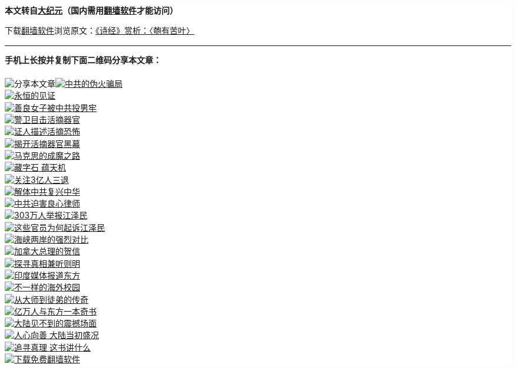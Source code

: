 <strong>本文转自<a href="https://www.epochtimes.com">大纪元</a>（国内需用<a href="https://github.com/bannedbook/fanqiang/wiki">翻墙软件</a>才能访问）</strong><p>下载<a href="https://github.com/bannedbook/fanqiang/wiki">翻墙软件</a>浏览原文：<a href="https://www.epochtimes.com/gb/16/7/11/n8088559.htm">《诗经》赏析：〈匏有苦叶〉</a></p><hr>

<strong>手机上长按并复制下面二维码分享本文章：</strong><br><br><img src="http://d1p1.ip.zn2.us/v.php?action=qrcode&url=/gb/16/7/11/n8088559.md%231" title="分享本文章"></td><td VALIGN=TOP><a href="/gb/16/1/21/n4622075.md?dfh#1" target="_blank"><img src="https://raw.githubusercontent.com/jbnpp2467/djy/master/gb/300/wei-f1.jpg" title="中共的伪火骗局"  alt="中共的伪火骗局"></a><br><a href="https://github.com/jbnpp2467/www/blob/master/README.md?dfh#9" target="_blank"><img src="https://raw.githubusercontent.com/jbnpp2467/djy/master/gb/300/yong-h.jpg" title="永恒的见证"  alt="永恒的见证"></a><br><a href="/gb/13/9/29/n3974789.md?dfh#1" target="_blank"><img src="https://raw.githubusercontent.com/jbnpp2467/djy/master/gb/300/shang-lnz.jpg" title="善良女子被中共投男牢"  alt="善良女子被中共投男牢"></a><br><a href="/gb/16/3/16/n4663449.md?dfh#1" target="_blank"><img src="https://raw.githubusercontent.com/jbnpp2467/djy/master/gb/300/huo-z3.jpg" title="警卫目击活摘器官"  alt="警卫目击活摘器官"></a><br><a href="/gb/16/8/7/n8177641.md?dfh#1" target="_blank"><img src="https://raw.githubusercontent.com/jbnpp2467/djy/master/gb/300/huo-z4.jpg" title="证人描述活摘恐怖"  alt="证人描述活摘恐怖"></a><br><a href="/gb/10/4/19/n2881569.md?dfh#1" target="_blank"><img src="https://raw.githubusercontent.com/jbnpp2467/djy/master/gb/300/huo-z1.jpg" title="揭开活摘器官黑幕"  alt="揭开活摘器官黑幕"></a><br><a href="/gb/10/11/7/n3077476.md?dfh#1" target="_blank"><img src="https://raw.githubusercontent.com/jbnpp2467/djy/master/gb/300/ma-ks.jpg" title="马克思的成魔之路"  alt="马克思的成魔之路"></a><br><a href="/gb/14/6/9/n4173977.md?dfh#1" target="_blank"><img src="https://raw.githubusercontent.com/jbnpp2467/djy/master/gb/300/chang-zs.jpg" title="藏字石 蕴天机"  alt="藏字石 蕴天机"></a><br><a href="/gb/18/5/10/n10381511.md?dfh#1" target="_blank"><img src="https://raw.githubusercontent.com/jbnpp2467/djy/master/gb/300/st1.jpg" title="关注3亿人三退"  alt="关注3亿人三退"></a><br><a href="/gb/18/3/21/n10237682.md?dfh#1" target="_blank"><img src="https://raw.githubusercontent.com/jbnpp2467/djy/master/gb/300/jie-t.jpg" title="解体中共复兴中华"  alt="解体中共复兴中华"></a><br><a href="/gb/9/2/9/n2422991.md?dfh#1" target="_blank"><img src="https://raw.githubusercontent.com/jbnpp2467/djy/master/gb/300/gao-zs.jpg" title="中共迫害良心律师"  alt="中共迫害良心律师"></a><br><a href="/gb/18/12/9/n10900044.md?dfh#1" target="_blank"><img src="https://raw.githubusercontent.com/jbnpp2467/djy/master/gb/300/sj1.jpg" title="303万人举报江泽民"  alt="303万人举报江泽民"></a><br><a href="/gb/18/8/28/n10672014.md?dfh#1" target="_blank"><img src="https://raw.githubusercontent.com/jbnpp2467/djy/master/gb/300/sj2.jpg" title="这些官员为何起诉江泽民"  alt="这些官员为何起诉江泽民"></a><br><a href="/gb/8/12/18/n2367165.md?dfh#1" target="_blank"><img src="https://raw.githubusercontent.com/jbnpp2467/djy/master/gb/300/liangan.jpg" title="海峡两岸的强烈对比"  alt="海峡两岸的强烈对比"></a><br><a href="/gb/15/12/10/n4593139.md?dfh#1" target="_blank"><img src="https://raw.githubusercontent.com/jbnpp2467/djy/master/gb/300/jia-ndzl.jpg" title="加拿大总理的贺信"  alt="加拿大总理的贺信"></a><br><a href="/gb/11/6/17/n3289382.md?dfh#1" target="_blank"><img src="https://raw.githubusercontent.com/jbnpp2467/djy/master/gb/300/xiao-wd.jpg" title="探寻真相兼听则明"  alt="探寻真相兼听则明"></a><br><a href="/gb/18/10/27/n10812623.md?dfh#1" target="_blank"><img src="https://raw.githubusercontent.com/jbnpp2467/djy/master/gb/300/yindu.jpg" title="印度媒体报道东方"  alt="印度媒体报道东方"></a><br><a href="/gb/18/6/9/n10469652.md?dfh#1" target="_blank"><img src="https://raw.githubusercontent.com/jbnpp2467/djy/master/gb/300/xie-j.jpg" title="不一样的海外校园"  alt="不一样的海外校园"></a><br><a href="/gb/7/4/5/n1669415.md?dfh#1" target="_blank"><img src="https://raw.githubusercontent.com/jbnpp2467/djy/master/gb/300/li-up.jpg" title="从大师到徒弟的传奇"  alt="从大师到徒弟的传奇"></a><br><a href="/gb/17/5/26/n9191512.md?dfh#1" target="_blank"><img src="https://raw.githubusercontent.com/jbnpp2467/djy/master/gb/300/zfl2.jpg" title="亿万人与东方一本奇书"  alt="亿万人与东方一本奇书"></a><br><a href="/gb/13/11/27/n4020290.md?dfh#1" target="_blank"><img src="https://raw.githubusercontent.com/jbnpp2467/djy/master/gb/300/zhen-h.jpg" title="大陆见不到的震撼场面"  alt="大陆见不到的震撼场面"></a><br><a href="/gb/15/7/17/n4482910.md?dfh#1" target="_blank"><img src="https://raw.githubusercontent.com/jbnpp2467/djy/master/gb/300/dalu-sk.jpg" title="人心向善 大陆当初盛况"  alt="人心向善 大陆当初盛况"></a><br><a href="/gb/19/1/5/n10955468.md?dfh#1" target="_blank"><img src="https://raw.githubusercontent.com/jbnpp2467/djy/master/gb/300/zfl1.jpg" title="追寻真理 这书讲什么"  alt="追寻真理 这书讲什么"></a><br><a href="https://github.com/bannedbook/fanqiang/wiki" target="_blank"><img src="https://raw.githubusercontent.com/jbnpp2467/djy/master/gb/300/fq1.jpg" title="下载免费翻墙软件"  alt="下载免费翻墙软件"></a><br></td></tr></table>